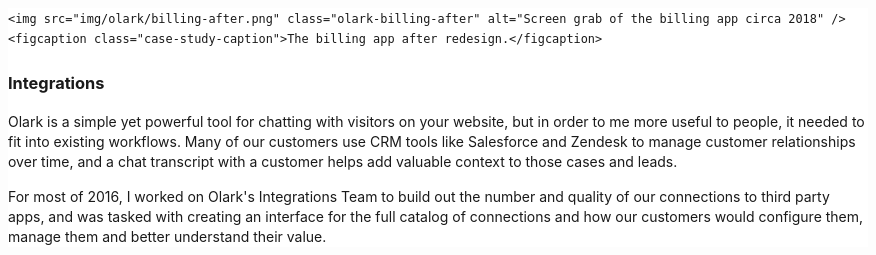     <img src="img/olark/billing-after.png" class="olark-billing-after" alt="Screen grab of the billing app circa 2018" />
    <figcaption class="case-study-caption">The billing app after redesign.</figcaption>
  </figure>

  <h3 class="page-body-subhead">
    Integrations
  </h3>
  <p class="page-body-copy">
    Olark is a simple yet powerful tool for chatting with visitors on your website, but in order to me more useful to people, it needed to fit into existing workflows. Many of our customers use CRM tools like Salesforce and Zendesk to manage customer relationships over time, and a chat transcript with a customer helps add valuable context to those cases and leads.
  </p>
  <p class="page-body-copy">
    For most of 2016, I worked on Olark's Integrations Team to build out the number and quality of our connections to third party apps, and was tasked with creating an interface for the full catalog of connections and how our customers would configure them, manage them and better understand their value.
  </p>
  <figure class="figure-pullout">